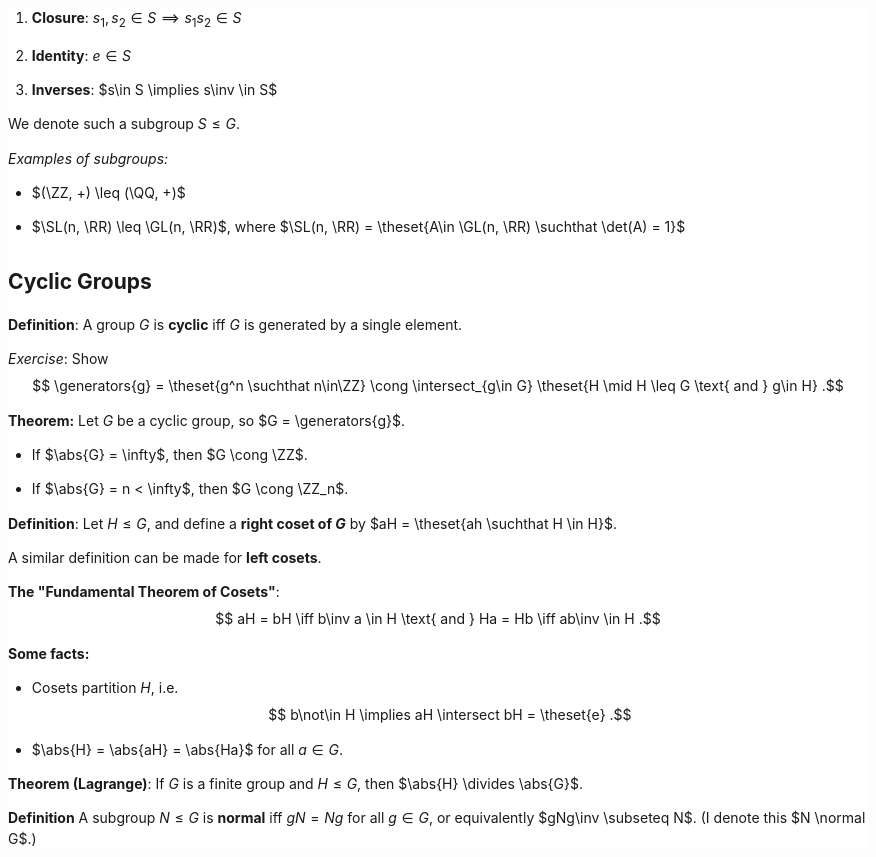 1. **Closure**: $s_1, s_2 \in S \implies s_1 s_2 \in S$

2. **Identity**: $e\in S$

3. **Inverses**: $s\in S \implies s\inv \in S$

We denote such a subgroup $S \leq G$.

*Examples of subgroups:*

- $(\ZZ, +) \leq (\QQ, +)$

- $\SL(n, \RR) \leq \GL(n, \RR)$, where $\SL(n, \RR) = \theset{A\in \GL(n, \RR) \suchthat \det(A) = 1}$

## Cyclic Groups

**Definition**:
A group $G$ is **cyclic** iff $G$ is generated by a single element.

*Exercise*:
Show
$$
\generators{g} = \theset{g^n \suchthat n\in\ZZ} \cong \intersect_{g\in G} \theset{H \mid H \leq G \text{ and } g\in H}
.$$

**Theorem:**
Let $G$ be a cyclic group, so $G = \generators{g}$.

- If $\abs{G} = \infty$, then $G \cong \ZZ$.

- If $\abs{G} = n < \infty$, then $G \cong \ZZ_n$.

**Definition**:
Let $H \leq G$, and define a **right coset of $G$** by $aH = \theset{ah \suchthat H \in H}$.

A similar definition can be made for **left cosets**.

**The "Fundamental Theorem of Cosets"**:
$$
aH = bH \iff b\inv a \in H \text{ and } Ha = Hb \iff ab\inv \in H
.$$

**Some facts:**

- Cosets partition $H$, i.e.
$$
b\not\in H \implies aH \intersect bH = \theset{e}
.$$

- $\abs{H} = \abs{aH} = \abs{Ha}$ for all $a\in G$.

**Theorem (Lagrange)**:
If $G$ is a finite group and $H \leq G$, then $\abs{H} \divides \abs{G}$.

**Definition**
A subgroup $N \leq G$ is **normal** iff $gN = Ng$ for all $g\in G$, or equivalently $gNg\inv \subseteq N$.
(I denote this $N \normal G$.)
